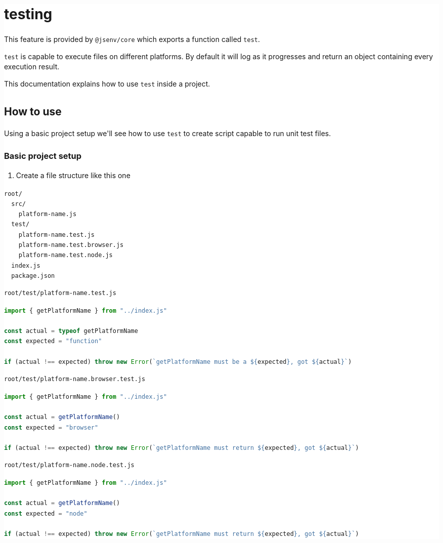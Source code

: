 # testing

This feature is provided by `@jsenv/core` which exports a function called `test`.<br />

`test` is capable to execute files on different platforms. By default it will log as it progresses and return an object containing every execution result.

This documentation explains how to use `test` inside a project.

## How to use

Using a basic project setup we'll see how to use `test` to create script capable to run unit test files.

### Basic project setup

1. Create a file structure like this one

```
root/
  src/
    platform-name.js
  test/
    platform-name.test.js
    platform-name.test.browser.js
    platform-name.test.node.js
  index.js
  package.json
```

`root/test/platform-name.test.js`

```js
import { getPlatformName } from "../index.js"

const actual = typeof getPlatformName
const expected = "function"

if (actual !== expected) throw new Error(`getPlatformName must be a ${expected}, got ${actual}`)
```

`root/test/platform-name.browser.test.js`

```js
import { getPlatformName } from "../index.js"

const actual = getPlatformName()
const expected = "browser"

if (actual !== expected) throw new Error(`getPlatformName must return ${expected}, got ${actual}`)
```

`root/test/platform-name.node.test.js`

```js
import { getPlatformName } from "../index.js"

const actual = getPlatformName()
const expected = "node"

if (actual !== expected) throw new Error(`getPlatformName must return ${expected}, got ${actual}`)
```
